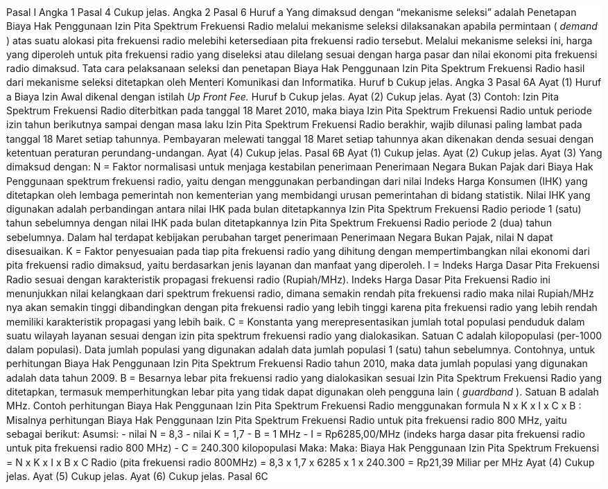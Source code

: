 Pasal I
Angka 1
Pasal 4
Cukup jelas. Angka 2
Pasal 6
Huruf a Yang dimaksud dengan “mekanisme seleksi” adalah Penetapan Biaya Hak Penggunaan Izin Pita Spektrum Frekuensi Radio melalui mekanisme seleksi dilaksanakan apabila permintaan ( _demand_ ) atas suatu alokasi pita frekuensi radio melebihi ketersediaan pita frekuensi radio tersebut. Melalui mekanisme seleksi ini, harga yang diperoleh untuk pita frekuensi radio yang diseleksi atau dilelang sesuai dengan harga pasar dan nilai ekonomi pita frekuensi radio dimaksud. Tata cara pelaksanaan seleksi dan penetapan Biaya Hak Penggunaan Izin Pita Spektrum Frekuensi Radio hasil dari mekanisme seleksi ditetapkan oleh Menteri Komunikasi dan Informatika. Huruf b Cukup jelas. Angka 3
Pasal 6A
Ayat (1) Huruf a Biaya Izin Awal dikenal dengan istilah _Up Front_ _Fee._ Huruf b Cukup jelas. Ayat (2) Cukup jelas. Ayat (3) Contoh: Izin Pita Spektrum Frekuensi Radio diterbitkan pada tanggal 18 Maret 2010, maka biaya Izin Pita Spektrum Frekuensi Radio untuk periode izin tahun berikutnya sampai dengan masa laku Izin Pita Spektrum Frekuensi Radio berakhir, wajib dilunasi paling lambat pada tanggal 18 Maret setiap tahunnya. Pembayaran melewati tanggal 18 Maret setiap tahunnya akan dikenakan denda sesuai dengan ketentuan peraturan perundang-undangan. Ayat (4) Cukup jelas.
Pasal 6B
Ayat (1) Cukup jelas. Ayat (2) Cukup jelas. Ayat (3) Yang dimaksud dengan: N = Faktor normalisasi untuk menjaga kestabilan penerimaan Penerimaan Negara Bukan Pajak dari Biaya Hak Penggunaan spektrum frekuensi radio, yaitu dengan menggunakan perbandingan dari nilai Indeks Harga Konsumen (IHK) yang ditetapkan oleh lembaga pemerintah non kementerian yang membidangi urusan pemerintahan di bidang statistik. Nilai IHK yang digunakan adalah perbandingan antara nilai IHK pada bulan ditetapkannya Izin Pita Spektrum Frekuensi Radio periode 1 (satu) tahun sebelumnya dengan nilai IHK pada bulan ditetapkannya Izin Pita Spektrum Frekuensi Radio periode 2 (dua) tahun sebelumnya. Dalam hal terdapat kebijakan perubahan target penerimaan Penerimaan Negara Bukan Pajak, nilai N dapat disesuaikan. K = Faktor penyesuaian pada tiap pita frekuensi radio yang dihitung dengan mempertimbangkan nilai ekonomi dari pita frekuensi radio dimaksud, yaitu berdasarkan jenis layanan dan manfaat yang diperoleh. I = Indeks Harga Dasar Pita Frekuensi Radio sesuai dengan karakteristik propagasi frekuensi radio (Rupiah/MHz). Indeks Harga Dasar Pita Frekuensi Radio ini menunjukkan nilai kelangkaan dari spektrum frekuensi radio, dimana semakin rendah pita frekuensi radio maka nilai Rupiah/MHz nya akan semakin tinggi dibandingkan dengan pita frekuensi radio yang lebih tinggi karena pita frekuensi radio yang lebih rendah memiliki karakteristik propagasi yang lebih baik. C = Konstanta yang merepresentasikan jumlah total populasi penduduk dalam suatu wilayah layanan sesuai dengan izin pita spektrum frekuensi radio yang dialokasikan. Satuan C adalah kilopopulasi (per-1000 dalam populasi). Data jumlah populasi yang digunakan adalah data jumlah populasi 1 (satu) tahun sebelumnya. Contohnya, untuk perhitungan Biaya Hak Penggunaan Izin Pita Spektrum Frekuensi Radio tahun 2010, maka data jumlah populasi yang digunakan adalah data tahun 2009. B = Besarnya lebar pita frekuensi radio yang dialokasikan sesuai Izin Pita Spektrum Frekuensi Radio yang ditetapkan, termasuk memperhitungkan lebar pita yang tidak dapat digunakan oleh pengguna lain ( _guardband_ ). Satuan B adalah MHz. Contoh perhitungan Biaya Hak Penggunaan Izin Pita Spektrum Frekuensi Radio menggunakan formula N x K x I x C x B : Misalnya perhitungan Biaya Hak Penggunaan Izin Pita Spektrum Frekuensi Radio untuk pita frekuensi radio 800 MHz, yaitu sebagai berikut: Asumsi: - nilai N = 8,3 - nilai K = 1,7 - B = 1 MHz - I = Rp6285,00/MHz (indeks harga dasar pita frekuensi radio untuk pita frekuensi radio 800 MHz) - C = 240.300 kilopopulasi Maka: Maka: Biaya Hak Penggunaan Izin Pita Spektrum Frekuensi = N x K x I x B x C Radio (pita frekuensi radio 800MHz) = 8,3 x 1,7 x 6285 x 1 x 240.300 = Rp21,39 Miliar per MHz Ayat (4) Cukup jelas. Ayat (5) Cukup jelas. Ayat (6) Cukup jelas.
Pasal 6C
